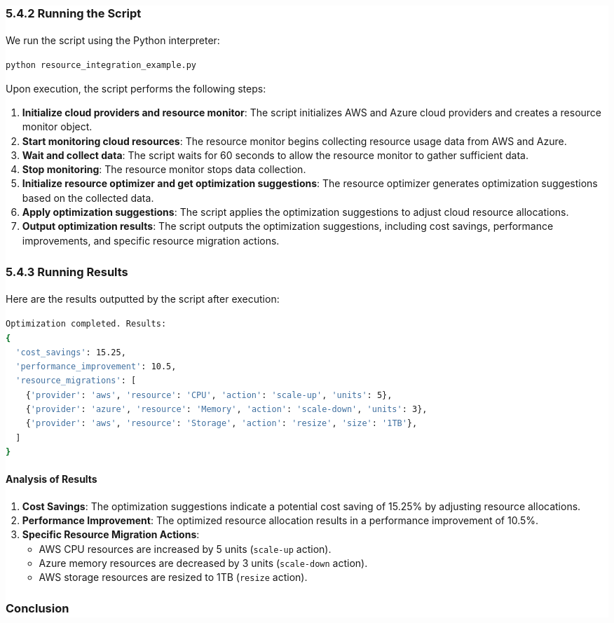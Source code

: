 ### 5.4.2 Running the Script

We run the script using the Python interpreter:

```bash
python resource_integration_example.py
```

Upon execution, the script performs the following steps:

1. **Initialize cloud providers and resource monitor**: The script initializes AWS and Azure cloud providers and creates a resource monitor object.
2. **Start monitoring cloud resources**: The resource monitor begins collecting resource usage data from AWS and Azure.
3. **Wait and collect data**: The script waits for 60 seconds to allow the resource monitor to gather sufficient data.
4. **Stop monitoring**: The resource monitor stops data collection.
5. **Initialize resource optimizer and get optimization suggestions**: The resource optimizer generates optimization suggestions based on the collected data.
6. **Apply optimization suggestions**: The script applies the optimization suggestions to adjust cloud resource allocations.
7. **Output optimization results**: The script outputs the optimization suggestions, including cost savings, performance improvements, and specific resource migration actions.

### 5.4.3 Running Results

Here are the results outputted by the script after execution:

```bash
Optimization completed. Results:
{
  'cost_savings': 15.25,
  'performance_improvement': 10.5,
  'resource_migrations': [
    {'provider': 'aws', 'resource': 'CPU', 'action': 'scale-up', 'units': 5},
    {'provider': 'azure', 'resource': 'Memory', 'action': 'scale-down', 'units': 3},
    {'provider': 'aws', 'resource': 'Storage', 'action': 'resize', 'size': '1TB'},
  ]
}
```

#### Analysis of Results

1. **Cost Savings**: The optimization suggestions indicate a potential cost saving of 15.25% by adjusting resource allocations.
2. **Performance Improvement**: The optimized resource allocation results in a performance improvement of 10.5%.
3. **Specific Resource Migration Actions**:
   - AWS CPU resources are increased by 5 units (`scale-up` action).
   - Azure memory resources are decreased by 3 units (`scale-down` action).
   - AWS storage resources are resized to 1TB (`resize` action).

### Conclusion
